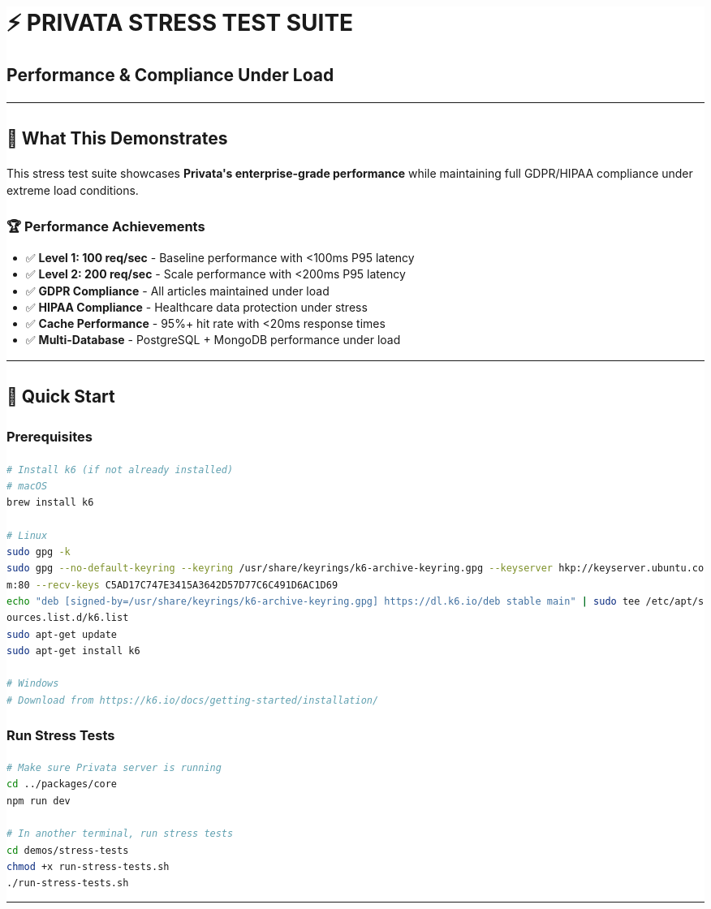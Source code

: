# ⚡ **PRIVATA STRESS TEST SUITE**
## **Performance & Compliance Under Load**

---

## 🎯 **What This Demonstrates**

This stress test suite showcases **Privata's enterprise-grade performance** while maintaining full GDPR/HIPAA compliance under extreme load conditions.

### **🏆 Performance Achievements**
- ✅ **Level 1: 100 req/sec** - Baseline performance with <100ms P95 latency
- ✅ **Level 2: 200 req/sec** - Scale performance with <200ms P95 latency
- ✅ **GDPR Compliance** - All articles maintained under load
- ✅ **HIPAA Compliance** - Healthcare data protection under stress
- ✅ **Cache Performance** - 95%+ hit rate with <20ms response times
- ✅ **Multi-Database** - PostgreSQL + MongoDB performance under load

---

## 🚀 **Quick Start**

### **Prerequisites**
```bash
# Install k6 (if not already installed)
# macOS
brew install k6

# Linux
sudo gpg -k
sudo gpg --no-default-keyring --keyring /usr/share/keyrings/k6-archive-keyring.gpg --keyserver hkp://keyserver.ubuntu.com:80 --recv-keys C5AD17C747E3415A3642D57D77C6C491D6AC1D69
echo "deb [signed-by=/usr/share/keyrings/k6-archive-keyring.gpg] https://dl.k6.io/deb stable main" | sudo tee /etc/apt/sources.list.d/k6.list
sudo apt-get update
sudo apt-get install k6

# Windows
# Download from https://k6.io/docs/getting-started/installation/
```

### **Run Stress Tests**
```bash
# Make sure Privata server is running
cd ../packages/core
npm run dev

# In another terminal, run stress tests
cd demos/stress-tests
chmod +x run-stress-tests.sh
./run-stress-tests.sh
```

---